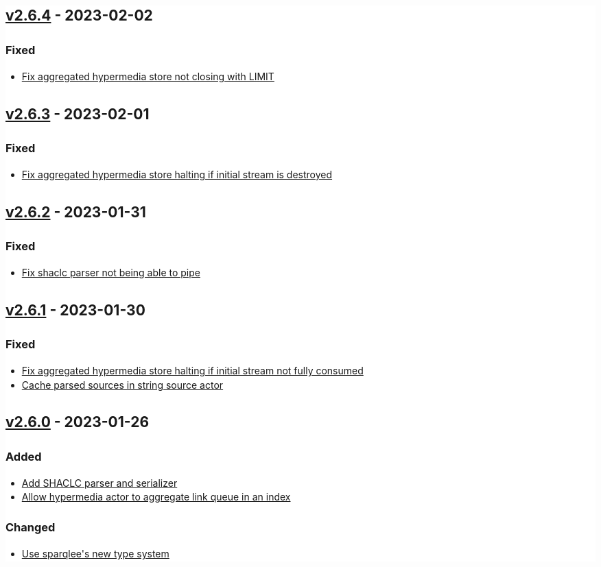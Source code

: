 <a name="v2.6.4"></a>
## [v2.6.4](https://github.com/comunica/comunica/compare/v2.6.3...v2.6.4) - 2023-02-02

### Fixed
* [Fix aggregated hypermedia store not closing with LIMIT](https://github.com/comunica/comunica/commit/9be52343c02ad8d34971dc250c871fbb6e991c1e)

<a name="v2.6.3"></a>
## [v2.6.3](https://github.com/comunica/comunica/compare/v2.6.2...v2.6.3) - 2023-02-01

### Fixed
* [Fix aggregated hypermedia store halting if initial stream is destroyed](https://github.com/comunica/comunica/commit/587fbf178073b5a56d7e90ed5023f135aa7787d6)

<a name="v2.6.2"></a>
## [v2.6.2](https://github.com/comunica/comunica/compare/v2.6.1...v2.6.2) - 2023-01-31

### Fixed
* [Fix shaclc parser not being able to pipe](https://github.com/comunica/comunica/commit/2b6f38e3cf1446ea59a678ef327934cc74bfe310)

<a name="v2.6.1"></a>
## [v2.6.1](https://github.com/comunica/comunica/compare/v2.6.0...v2.6.1) - 2023-01-30

### Fixed
* [Fix aggregated hypermedia store halting if initial stream not fully consumed](https://github.com/comunica/comunica/commit/14d9938373dd48682e76ef0ef487721d806e617c)
* [Cache parsed sources in string source actor](https://github.com/comunica/comunica/commit/4a0992d5f757c356c2ba6662b8b512c712bdc0c8)

<a name="v2.6.0"></a>
## [v2.6.0](https://github.com/comunica/comunica/compare/v2.5.2...v2.6.0) - 2023-01-26

### Added
* [Add SHACLC parser and serializer](https://github.com/comunica/comunica/commit/38f5499d709f32fc8285ed68c02a72fafe4586ca)
* [Allow hypermedia actor to aggregate link queue in an index](https://github.com/comunica/comunica/commit/dfad5aba52972f5e85debb3452f663c927e7bec5)

### Changed
* [Use sparqlee's new type system](https://github.com/comunica/comunica/commit/cca85ecec92a3cdbdf478d86f3195d96b8f03b2a)

